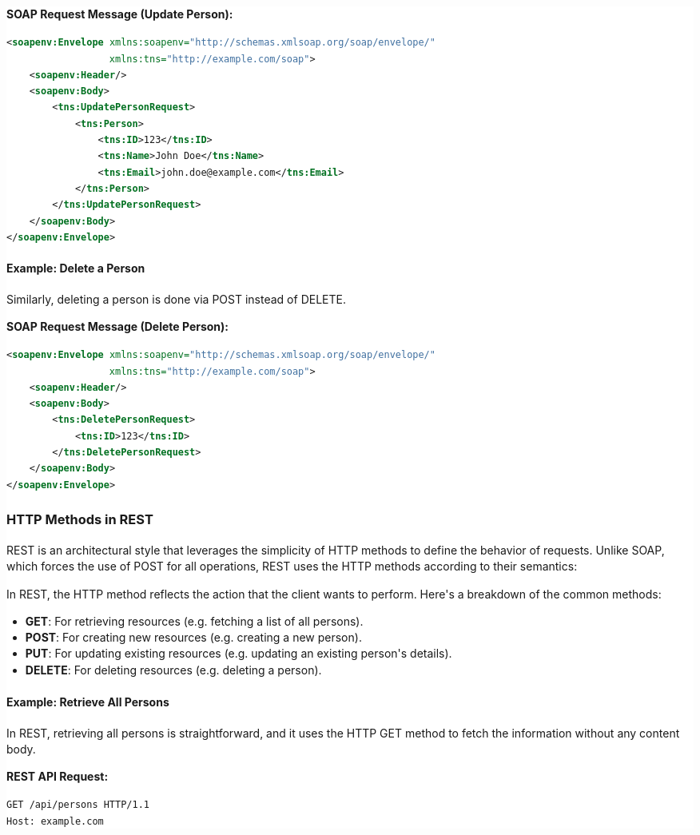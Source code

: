 **SOAP Request Message (Update Person):**
```xml
<soapenv:Envelope xmlns:soapenv="http://schemas.xmlsoap.org/soap/envelope/"
                  xmlns:tns="http://example.com/soap">
    <soapenv:Header/>
    <soapenv:Body>
        <tns:UpdatePersonRequest>
            <tns:Person>
                <tns:ID>123</tns:ID>
                <tns:Name>John Doe</tns:Name>
                <tns:Email>john.doe@example.com</tns:Email>
            </tns:Person>
        </tns:UpdatePersonRequest>
    </soapenv:Body>
</soapenv:Envelope>
```

#### Example: Delete a Person
Similarly, deleting a person is done via POST instead of DELETE.

**SOAP Request Message (Delete Person):**
```xml
<soapenv:Envelope xmlns:soapenv="http://schemas.xmlsoap.org/soap/envelope/"
                  xmlns:tns="http://example.com/soap">
    <soapenv:Header/>
    <soapenv:Body>
        <tns:DeletePersonRequest>
            <tns:ID>123</tns:ID>
        </tns:DeletePersonRequest>
    </soapenv:Body>
</soapenv:Envelope>
```

### HTTP Methods in REST
REST is an architectural style that leverages the simplicity of HTTP methods to define the behavior of requests. Unlike SOAP, which forces the use of POST for all operations, REST uses the HTTP methods according to their semantics:

In REST, the HTTP method reflects the action that the client wants to perform. Here's a breakdown of the common methods:

- **GET**: For retrieving resources (e.g. fetching a list of all persons).
- **POST**: For creating new resources (e.g. creating a new person).
- **PUT**: For updating existing resources (e.g. updating an existing person's details).
- **DELETE**: For deleting resources (e.g. deleting a person).

#### Example: Retrieve All Persons
In REST, retrieving all persons is straightforward, and it uses the HTTP GET method to fetch the information without any content body.

**REST API Request:**
```http
GET /api/persons HTTP/1.1
Host: example.com
```
